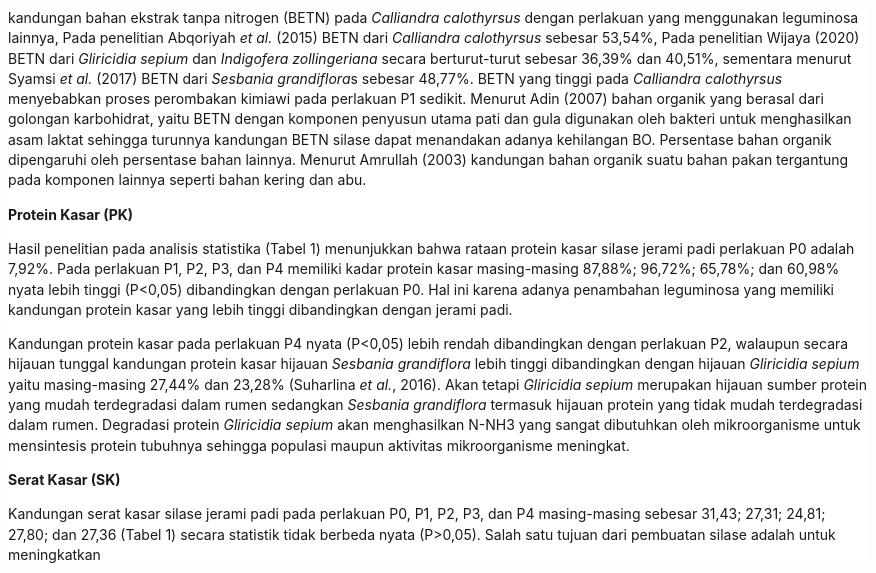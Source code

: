 <p><span class="font10">kandungan bahan ekstrak tanpa nitrogen (BETN) pada </span><span class="font10" style="font-style:italic;">Calliandra calothyrsus</span><span class="font10"> dengan perlakuan yang menggunakan leguminosa lainnya, Pada penelitian Abqoriyah </span><span class="font10" style="font-style:italic;">et al.</span><span class="font10"> (2015) BETN dari </span><span class="font10" style="font-style:italic;">Calliandra calothyrsus</span><span class="font10"> sebesar 53,54%, Pada penelitian Wijaya (2020) BETN dari </span><span class="font10" style="font-style:italic;">Gliricidia sepium</span><span class="font10"> dan </span><span class="font10" style="font-style:italic;">Indigofera zollingeriana</span><span class="font10"> secara berturut-turut sebesar 36,39% dan 40,51%, sementara menurut Syamsi </span><span class="font10" style="font-style:italic;">et al.</span><span class="font10"> (2017) BETN dari </span><span class="font10" style="font-style:italic;">Sesbania grandiflora</span><span class="font10">s sebesar 48,77%. BETN yang tinggi pada </span><span class="font10" style="font-style:italic;">Calliandra calothyrsus</span><span class="font10"> menyebabkan proses perombakan kimiawi pada perlakuan P1 sedikit. Menurut Adin (2007) bahan organik yang berasal dari golongan karbohidrat, yaitu BETN dengan komponen penyusun utama pati dan gula digunakan oleh bakteri untuk menghasilkan asam laktat sehingga turunnya kandungan BETN silase dapat menandakan adanya kehilangan BO. Persentase bahan organik dipengaruhi oleh persentase bahan lainnya. Menurut Amrullah (2003) kandungan bahan organik suatu bahan pakan tergantung pada komponen lainnya seperti bahan kering dan abu.</span></p>
<p><span class="font10" style="font-weight:bold;">Protein Kasar (PK)</span></p>
<p><span class="font10">Hasil penelitian pada analisis statistika (Tabel 1) menunjukkan bahwa rataan protein kasar silase jerami padi perlakuan P0 adalah 7,92%. Pada perlakuan P1, P2, P3, dan P4 memiliki kadar protein kasar masing-masing 87,88%; 96,72%; 65,78%; dan 60,98% nyata lebih tinggi (P&lt;0,05) dibandingkan dengan perlakuan P0. Hal ini karena adanya penambahan leguminosa yang memiliki kandungan protein kasar yang lebih tinggi dibandingkan dengan jerami padi.</span></p>
<p><span class="font10">Kandungan protein kasar pada perlakuan P4 nyata (P&lt;0,05) lebih rendah dibandingkan dengan perlakuan P2, walaupun secara hijauan tunggal kandungan protein kasar hijauan </span><span class="font10" style="font-style:italic;">Sesbania grandiflora</span><span class="font10"> lebih tinggi dibandingkan dengan hijauan </span><span class="font10" style="font-style:italic;">Gliricidia sepium </span><span class="font10">yaitu masing-masing 27,44% dan 23,28% (Suharlina </span><span class="font10" style="font-style:italic;">et al.</span><span class="font10">, 2016). Akan tetapi </span><span class="font10" style="font-style:italic;">Gliricidia sepium</span><span class="font10"> merupakan hijauan sumber protein yang mudah terdegradasi dalam rumen sedangkan </span><span class="font10" style="font-style:italic;">Sesbania grandiflora</span><span class="font10"> termasuk hijauan protein yang tidak mudah terdegradasi dalam rumen. Degradasi protein </span><span class="font10" style="font-style:italic;">Gliricidia sepium</span><span class="font10"> akan menghasilkan N-NH</span><span class="font6">3 </span><span class="font10">yang sangat dibutuhkan oleh mikroorganisme untuk mensintesis protein tubuhnya sehingga populasi maupun aktivitas mikroorganisme meningkat.</span></p>
<p><span class="font10" style="font-weight:bold;">Serat Kasar (SK)</span></p>
<p><span class="font10">Kandungan serat kasar silase jerami padi pada perlakuan P0, P1, P2, P3, dan P4 masing-masing sebesar 31,43; 27,31; 24,81; 27,80; dan 27,36 (Tabel 1) secara statistik tidak berbeda nyata (P&gt;0,05). Salah satu tujuan dari pembuatan silase adalah untuk meningkatkan</span></p>